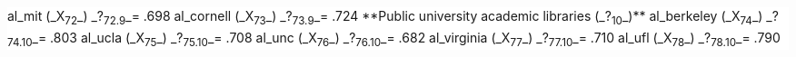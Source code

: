 </tr>

<tr>

<td style="text-align:center">al_mit (_X<sub>72</sub>_)</td>

<td style="text-align:center">_?<sub>72.9</sub>_= .698</td>

</tr>

<tr>

<td style="text-align:center">al_cornell (_X<sub>73</sub>_)</td>

<td style="text-align:center">_?<sub>73.9</sub>_= .724</td>

</tr>

<tr>

<td style="text-align:center" rowspan="5">**Public university  
academic libraries  
(_?<sub>10</sub>_)**</td>

<td style="text-align:center">al_berkeley (_X<sub>74</sub>_)</td>

<td style="text-align:center">_?<sub>74.10</sub>_= .803</td>

</tr>

<tr>

<td style="text-align:center">al_ucla (_X<sub>75</sub>_)</td>

<td style="text-align:center">_?<sub>75.10</sub>_= .708</td>

</tr>

<tr>

<td style="text-align:center">al_unc (_X<sub>76</sub>_)</td>

<td style="text-align:center">_?<sub>76.10</sub>_= .682</td>

</tr>

<tr>

<td style="text-align:center">al_virginia (_X<sub>77</sub>_)</td>

<td style="text-align:center">_?<sub>77.10</sub>_= .710</td>

</tr>

<tr>

<td style="text-align:center">al_ufl (_X<sub>78</sub>_)</td>

<td style="text-align:center">_?<sub>78.10</sub>_= .790</td>

</tr>

</tbody>

</table>